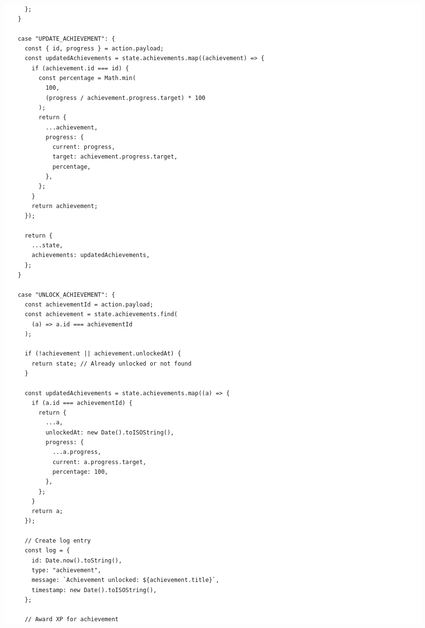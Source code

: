```tsx
      };
    }

    case "UPDATE_ACHIEVEMENT": {
      const { id, progress } = action.payload;
      const updatedAchievements = state.achievements.map((achievement) => {
        if (achievement.id === id) {
          const percentage = Math.min(
            100,
            (progress / achievement.progress.target) * 100
          );
          return {
            ...achievement,
            progress: {
              current: progress,
              target: achievement.progress.target,
              percentage,
            },
          };
        }
        return achievement;
      });

      return {
        ...state,
        achievements: updatedAchievements,
      };
    }

    case "UNLOCK_ACHIEVEMENT": {
      const achievementId = action.payload;
      const achievement = state.achievements.find(
        (a) => a.id === achievementId
      );

      if (!achievement || achievement.unlockedAt) {
        return state; // Already unlocked or not found
      }

      const updatedAchievements = state.achievements.map((a) => {
        if (a.id === achievementId) {
          return {
            ...a,
            unlockedAt: new Date().toISOString(),
            progress: {
              ...a.progress,
              current: a.progress.target,
              percentage: 100,
            },
          };
        }
        return a;
      });

      // Create log entry
      const log = {
        id: Date.now().toString(),
        type: "achievement",
        message: `Achievement unlocked: ${achievement.title}`,
        timestamp: new Date().toISOString(),
      };

      // Award XP for achievement
```